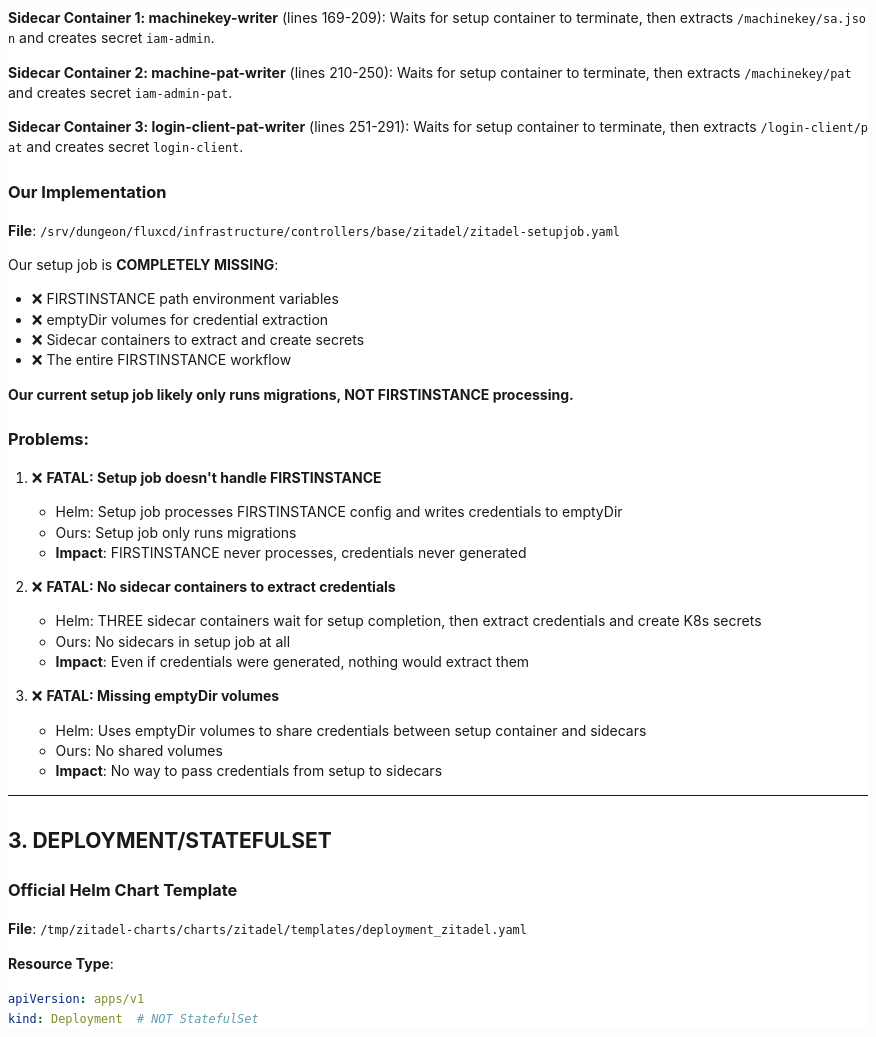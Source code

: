 **Sidecar Container 1: machinekey-writer** (lines 169-209):
Waits for setup container to terminate, then extracts `/machinekey/sa.json` and creates secret `iam-admin`.

**Sidecar Container 2: machine-pat-writer** (lines 210-250):
Waits for setup container to terminate, then extracts `/machinekey/pat` and creates secret `iam-admin-pat`.

**Sidecar Container 3: login-client-pat-writer** (lines 251-291):
Waits for setup container to terminate, then extracts `/login-client/pat` and creates secret `login-client`.

### Our Implementation
**File**: `/srv/dungeon/fluxcd/infrastructure/controllers/base/zitadel/zitadel-setupjob.yaml`

Our setup job is **COMPLETELY MISSING**:
- ❌ FIRSTINSTANCE path environment variables
- ❌ emptyDir volumes for credential extraction
- ❌ Sidecar containers to extract and create secrets
- ❌ The entire FIRSTINSTANCE workflow

**Our current setup job likely only runs migrations, NOT FIRSTINSTANCE processing.**

### Problems:

1. ❌ **FATAL: Setup job doesn't handle FIRSTINSTANCE**
   - Helm: Setup job processes FIRSTINSTANCE config and writes credentials to emptyDir
   - Ours: Setup job only runs migrations
   - **Impact**: FIRSTINSTANCE never processes, credentials never generated

2. ❌ **FATAL: No sidecar containers to extract credentials**
   - Helm: THREE sidecar containers wait for setup completion, then extract credentials and create K8s secrets
   - Ours: No sidecars in setup job at all
   - **Impact**: Even if credentials were generated, nothing would extract them

3. ❌ **FATAL: Missing emptyDir volumes**
   - Helm: Uses emptyDir volumes to share credentials between setup container and sidecars
   - Ours: No shared volumes
   - **Impact**: No way to pass credentials from setup to sidecars

---

## 3. DEPLOYMENT/STATEFULSET

### Official Helm Chart Template
**File**: `/tmp/zitadel-charts/charts/zitadel/templates/deployment_zitadel.yaml`

**Resource Type**:
```yaml
apiVersion: apps/v1
kind: Deployment  # NOT StatefulSet
```
